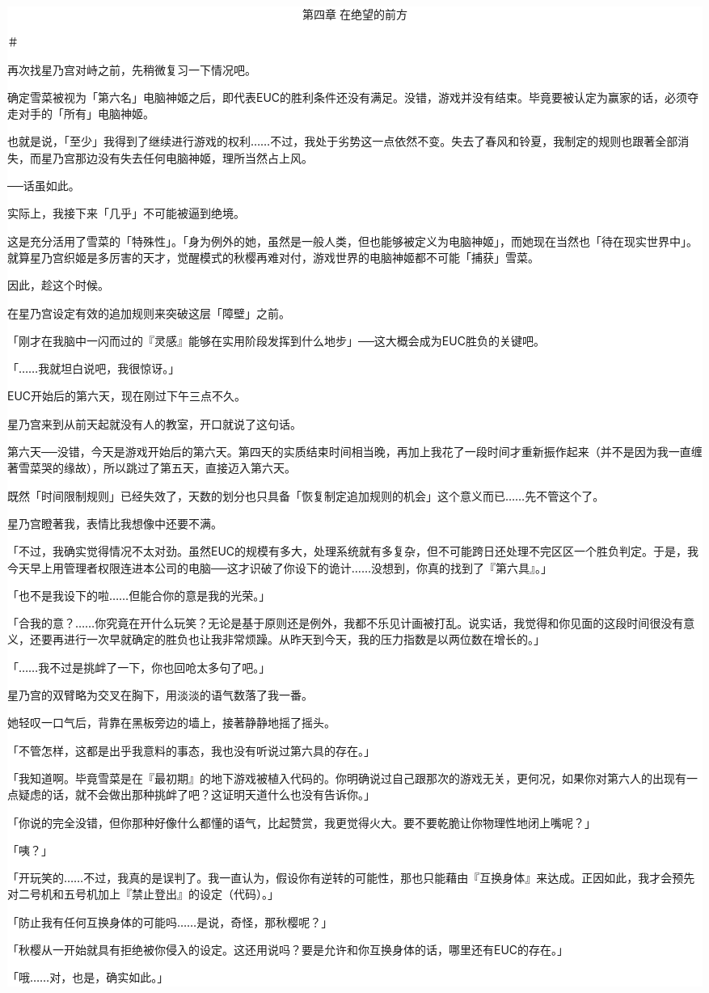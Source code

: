 <p align="center">第四章 在绝望的前方</p>

＃

再次找星乃宫对峙之前，先稍微复习一下情况吧。

确定雪菜被视为「第六名」电脑神姬之后，即代表EUC的胜利条件还没有满足。没错，游戏并没有结束。毕竟要被认定为赢家的话，必须夺走对手的「所有」电脑神姬。

也就是说，「至少」我得到了继续进行游戏的权利……不过，我处于劣势这一点依然不变。失去了春风和铃夏，我制定的规则也跟著全部消失，而星乃宫那边没有失去任何电脑神姬，理所当然占上风。

──话虽如此。

实际上，我接下来「几乎」不可能被逼到绝境。

这是充分活用了雪菜的「特殊性」。「身为例外的她，虽然是一般人类，但也能够被定义为电脑神姬」，而她现在当然也「待在现实世界中」。就算星乃宫织姬是多厉害的天才，觉醒模式的秋樱再难对付，游戏世界的电脑神姬都不可能「捕获」雪菜。

因此，趁这个时候。

在星乃宫设定有效的追加规则来突破这层「障壁」之前。

「刚才在我脑中一闪而过的『灵感』能够在实用阶段发挥到什么地步」──这大概会成为EUC胜负的关键吧。

「……我就坦白说吧，我很惊讶。」

EUC开始后的第六天，现在刚过下午三点不久。

星乃宫来到从前天起就没有人的教室，开口就说了这句话。

第六天──没错，今天是游戏开始后的第六天。第四天的实质结束时间相当晚，再加上我花了一段时间才重新振作起来（并不是因为我一直缠著雪菜哭的缘故），所以跳过了第五天，直接迈入第六天。

既然「时间限制规则」已经失效了，天数的划分也只具备「恢复制定追加规则的机会」这个意义而已……先不管这个了。

星乃宫瞪著我，表情比我想像中还要不满。

「不过，我确实觉得情况不太对劲。虽然EUC的规模有多大，处理系统就有多复杂，但不可能跨日还处理不完区区一个胜负判定。于是，我今天早上用管理者权限连进本公司的电脑──这才识破了你设下的诡计……没想到，你真的找到了『第六具』。」

「也不是我设下的啦……但能合你的意是我的光荣。」

「合我的意？……你究竟在开什么玩笑？无论是基于原则还是例外，我都不乐见计画被打乱。说实话，我觉得和你见面的这段时间很没有意义，还要再进行一次早就确定的胜负也让我非常烦躁。从昨天到今天，我的压力指数是以两位数在增长的。」

「……我不过是挑衅了一下，你也回呛太多句了吧。」

星乃宫的双臂略为交叉在胸下，用淡淡的语气数落了我一番。

她轻叹一口气后，背靠在黑板旁边的墙上，接著静静地摇了摇头。

「不管怎样，这都是出乎我意料的事态，我也没有听说过第六具的存在。」

「我知道啊。毕竟雪菜是在『最初期』的地下游戏被植入代码的。你明确说过自己跟那次的游戏无关，更何况，如果你对第六人的出现有一点疑虑的话，就不会做出那种挑衅了吧？这证明天道什么也没有告诉你。」

「你说的完全没错，但你那种好像什么都懂的语气，比起赞赏，我更觉得火大。要不要乾脆让你物理性地闭上嘴呢？」

「咦？」

「开玩笑的……不过，我真的是误判了。我一直认为，假设你有逆转的可能性，那也只能藉由『互换身体』来达成。正因如此，我才会预先对二号机和五号机加上『禁止登出』的设定（代码）。」

「防止我有任何互换身体的可能吗……是说，奇怪，那秋樱呢？」

「秋樱从一开始就具有拒绝被你侵入的设定。这还用说吗？要是允许和你互换身体的话，哪里还有EUC的存在。」

「哦……对，也是，确实如此。」
